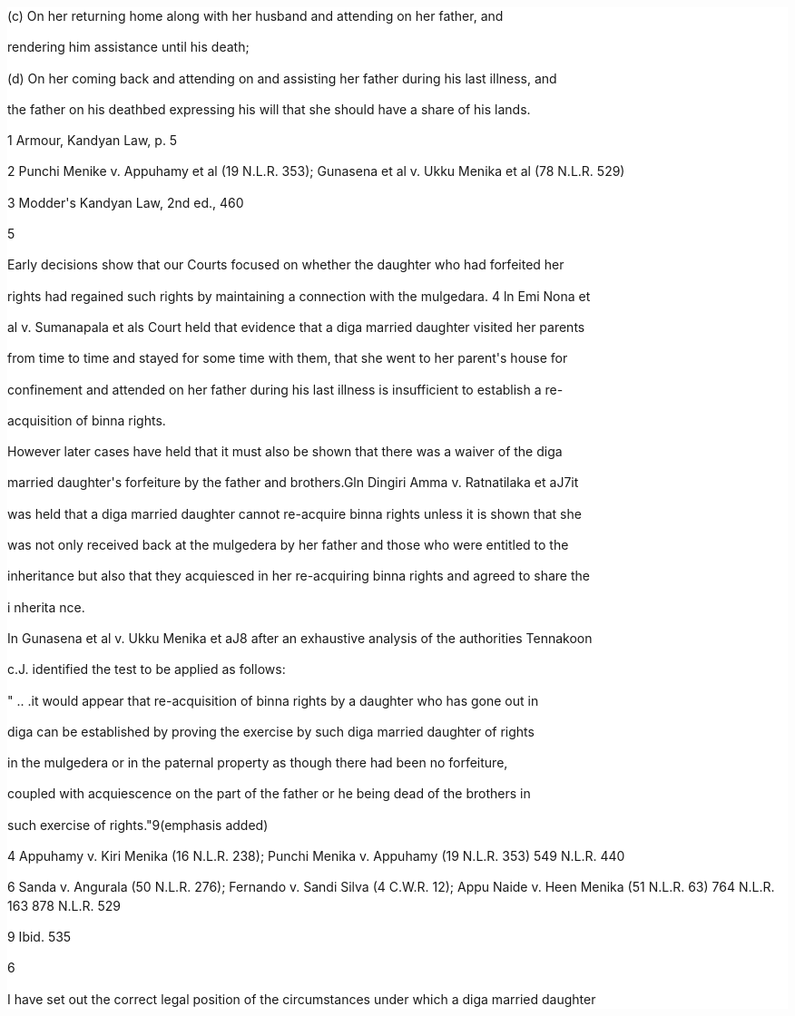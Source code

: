 (c) On her returning home along with her husband and attending on her father, and

rendering him assistance until his death;

(d) On her coming back and attending on and assisting her father during his last illness, and

the father on his deathbed expressing his will that she should have a share of his lands.

1 Armour, Kandyan Law, p. 5

2 Punchi Menike v. Appuhamy et al (19 N.L.R. 353); Gunasena et al v. Ukku Menika et al (78 N.L.R. 529)

3 Modder's Kandyan Law, 2nd ed., 460

5

Early decisions show that our Courts focused on whether the daughter who had forfeited her

rights had regained such rights by maintaining a connection with the mulgedara. 4 ln Emi Nona et

al v. Sumanapala et als Court held that evidence that a diga married daughter visited her parents

from time to time and stayed for some time with them, that she went to her parent's house for

confinement and attended on her father during his last illness is insufficient to establish a re-

acquisition of binna rights.

However later cases have held that it must also be shown that there was a waiver of the diga

married daughter's forfeiture by the father and brothers.Gln Dingiri Amma v. Ratnatilaka et aJ7it

was held that a diga married daughter cannot re-acquire binna rights unless it is shown that she

was not only received back at the mulgedera by her father and those who were entitled to the

inheritance but also that they acquiesced in her re-acquiring binna rights and agreed to share the

i nherita nce.

In Gunasena et al v. Ukku Menika et aJ8 after an exhaustive analysis of the authorities Tennakoon

c.J. identified the test to be applied as follows:

" .. .it would appear that re-acquisition of binna rights by a daughter who has gone out in

diga can be established by proving the exercise by such diga married daughter of rights

in the mulgedera or in the paternal property as though there had been no forfeiture,

coupled with acquiescence on the part of the father or he being dead of the brothers in

such exercise of rights."9(emphasis added)

4 Appuhamy v. Kiri Menika (16 N.L.R. 238); Punchi Menika v. Appuhamy (19 N.L.R. 353) 549 N.L.R. 440

6 Sanda v. Angurala (50 N.L.R. 276); Fernando v. Sandi Silva (4 C.W.R. 12); Appu Naide v. Heen Menika (51 N.L.R. 63) 764 N.L.R. 163 878 N.L.R. 529

9 Ibid. 535

6

I have set out the correct legal position of the circumstances under which a diga married daughter
